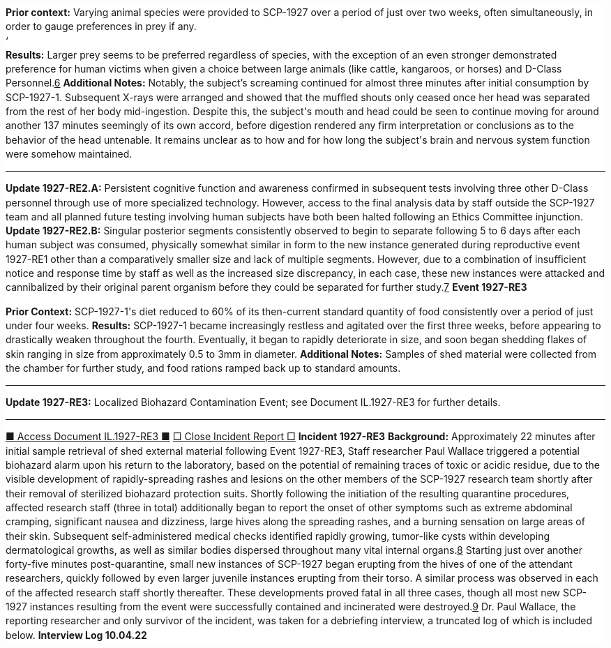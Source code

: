 **Prior context:** Varying animal species were provided to SCP-1927 over a period of just over two weeks, often simultaneously, in order to gauge preferences in prey if any.  
‘  
**Results:** Larger prey seems to be preferred regardless of species, with the exception of an even stronger demonstrated preference for human victims when given a choice between large animals (like cattle, kangaroos, or horses) and D-Class Personnel.[6](javascript:;)
**Additional Notes:** Notably, the subject’s screaming continued for almost three minutes after initial consumption by SCP-1927-1. Subsequent X-rays were arranged and showed that the muffled shouts only ceased once her head was separated from the rest of her body mid-ingestion. Despite this, the subject's mouth and head could be seen to continue moving for around another 137 minutes seemingly of its own accord, before digestion rendered any firm interpretation or conclusions as to the behavior of the head untenable. It remains unclear as to how and for how long the subject's brain and nervous system function were somehow maintained.
* * *
**Update 1927-RE2.A:** Persistent cognitive function and awareness confirmed in subsequent tests involving three other D-Class personnel through use of more specialized technology. However, access to the final analysis data by staff outside the SCP-1927 team and all planned future testing involving human subjects have both been halted following an Ethics Committee injunction.
**Update 1927-RE2.B:** Singular posterior segments consistently observed to begin to separate following 5 to 6 days after each human subject was consumed, physically somewhat similar in form to the new instance generated during reproductive event 1927-RE1 other than a comparatively smaller size and lack of multiple segments. However, due to a combination of insufficient notice and response time by staff as well as the increased size discrepancy, in each case, these new instances were attacked and cannibalized by their original parent organism before they could be separated for further study.[7](javascript:;)
**Event 1927-RE3**
  
**Prior Context:** SCP-1927-1's diet reduced to 60% of its then-current standard quantity of food consistently over a period of just under four weeks. 
**Results:** SCP-1927-1 became increasingly restless and agitated over the first three weeks, before appearing to drastically weaken throughout the fourth. Eventually, it began to rapidly deteriorate in size, and soon began shedding flakes of skin ranging in size from approximately 0.5 to 3mm in diameter.
**Additional Notes:** Samples of shed material were collected from the chamber for further study, and food rations ramped back up to standard amounts.
* * *
**Update 1927-RE3:** Localized Biohazard Contamination Event; see Document IL.1927-RE3 for further details.
* * *
[■ Access Document IL.1927-RE3 ■](javascript:;)
[□ Close Incident Report □](javascript:;)
**Incident 1927-RE3**
**Background:** Approximately 22 minutes after initial sample retrieval of shed external material following Event 1927-RE3, Staff researcher Paul Wallace triggered a potential biohazard alarm upon his return to the laboratory, based on the potential of remaining traces of toxic or acidic residue, due to the visible development of rapidly-spreading rashes and lesions on the other members of the SCP-1927 research team shortly after their removal of sterilized biohazard protection suits. Shortly following the initiation of the resulting quarantine procedures, affected research staff (three in total) additionally began to report the onset of other symptoms such as extreme abdominal cramping, significant nausea and dizziness, large hives along the spreading rashes, and a burning sensation on large areas of their skin. Subsequent self-administered medical checks identified rapidly growing, tumor-like cysts within developing dermatological growths, as well as similar bodies dispersed throughout many vital internal organs.[8](javascript:;)
Starting just over another forty-five minutes post-quarantine, small new instances of SCP-1927 began erupting from the hives of one of the attendant researchers, quickly followed by even larger juvenile instances erupting from their torso. A similar process was observed in each of the affected research staff shortly thereafter. These developments proved fatal in all three cases, though all most new SCP-1927 instances resulting from the event were successfully contained and incinerated were destroyed.[9](javascript:;)
Dr. Paul Wallace, the reporting researcher and only survivor of the incident, was taken for a debriefing interview, a truncated log of which is included below.
**Interview Log 10.04.22**
  